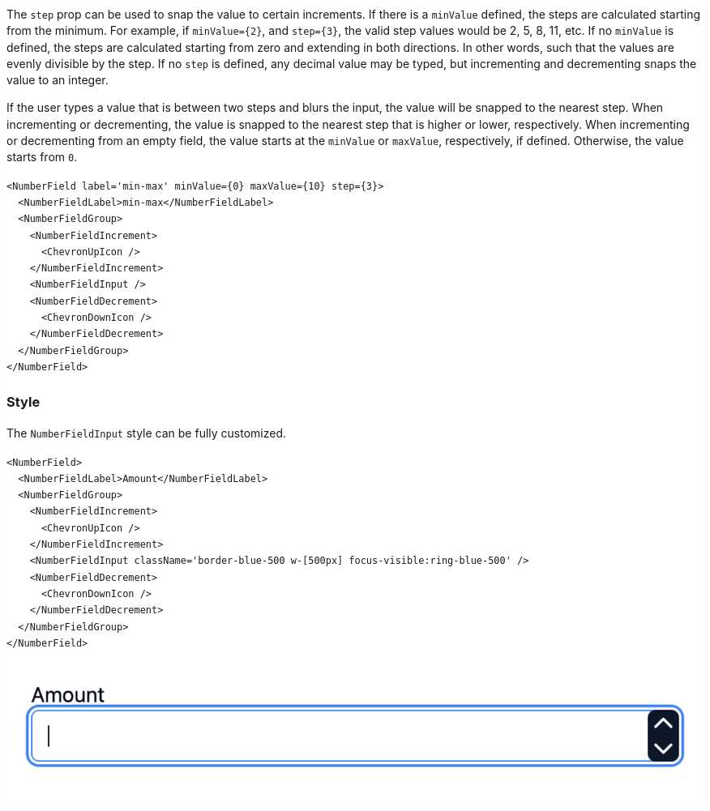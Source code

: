The `step` prop can be used to snap the value to certain increments. If there is a `minValue` defined, the steps are calculated starting from the minimum. For example, if `minValue={2}`, and `step={3}`, the valid step values would be 2, 5, 8, 11, etc. If no `minValue` is defined, the steps are calculated starting from zero and extending in both directions. In other words, such that the values are evenly divisible by the step. If no `step` is defined, any decimal value may be typed, but incrementing and decrementing snaps the value to an integer.

If the user types a value that is between two steps and blurs the input, the value will be snapped to the nearest step. When incrementing or decrementing, the value is snapped to the nearest step that is higher or lower, respectively. When incrementing or decrementing from an empty field, the value starts at the `minValue` or `maxValue`, respectively, if defined. Otherwise, the value starts from `0`.

```tsx
<NumberField label='min-max' minValue={0} maxValue={10} step={3}>
  <NumberFieldLabel>min-max</NumberFieldLabel>
  <NumberFieldGroup>
    <NumberFieldIncrement>
      <ChevronUpIcon />
    </NumberFieldIncrement>
    <NumberFieldInput />
    <NumberFieldDecrement>
      <ChevronDownIcon />
    </NumberFieldDecrement>
  </NumberFieldGroup>
</NumberField>
```

### Style

The `NumberFieldInput` style can be fully customized.

```tsx
<NumberField>
  <NumberFieldLabel>Amount</NumberFieldLabel>
  <NumberFieldGroup>
    <NumberFieldIncrement>
      <ChevronUpIcon />
    </NumberFieldIncrement>
    <NumberFieldInput className='border-blue-500 w-[500px] focus-visible:ring-blue-500' />
    <NumberFieldDecrement>
      <ChevronDownIcon />
    </NumberFieldDecrement>
  </NumberFieldGroup>
</NumberField>
```

![input](./apps/web/public/input.png)
